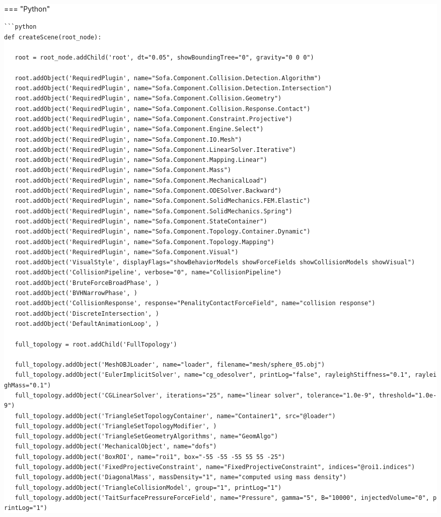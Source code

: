 === "Python"

    ```python
    def createScene(root_node):

       root = root_node.addChild('root', dt="0.05", showBoundingTree="0", gravity="0 0 0")

       root.addObject('RequiredPlugin', name="Sofa.Component.Collision.Detection.Algorithm")
       root.addObject('RequiredPlugin', name="Sofa.Component.Collision.Detection.Intersection")
       root.addObject('RequiredPlugin', name="Sofa.Component.Collision.Geometry")
       root.addObject('RequiredPlugin', name="Sofa.Component.Collision.Response.Contact")
       root.addObject('RequiredPlugin', name="Sofa.Component.Constraint.Projective")
       root.addObject('RequiredPlugin', name="Sofa.Component.Engine.Select")
       root.addObject('RequiredPlugin', name="Sofa.Component.IO.Mesh")
       root.addObject('RequiredPlugin', name="Sofa.Component.LinearSolver.Iterative")
       root.addObject('RequiredPlugin', name="Sofa.Component.Mapping.Linear")
       root.addObject('RequiredPlugin', name="Sofa.Component.Mass")
       root.addObject('RequiredPlugin', name="Sofa.Component.MechanicalLoad")
       root.addObject('RequiredPlugin', name="Sofa.Component.ODESolver.Backward")
       root.addObject('RequiredPlugin', name="Sofa.Component.SolidMechanics.FEM.Elastic")
       root.addObject('RequiredPlugin', name="Sofa.Component.SolidMechanics.Spring")
       root.addObject('RequiredPlugin', name="Sofa.Component.StateContainer")
       root.addObject('RequiredPlugin', name="Sofa.Component.Topology.Container.Dynamic")
       root.addObject('RequiredPlugin', name="Sofa.Component.Topology.Mapping")
       root.addObject('RequiredPlugin', name="Sofa.Component.Visual")
       root.addObject('VisualStyle', displayFlags="showBehaviorModels showForceFields showCollisionModels showVisual")
       root.addObject('CollisionPipeline', verbose="0", name="CollisionPipeline")
       root.addObject('BruteForceBroadPhase', )
       root.addObject('BVHNarrowPhase', )
       root.addObject('CollisionResponse', response="PenalityContactForceField", name="collision response")
       root.addObject('DiscreteIntersection', )
       root.addObject('DefaultAnimationLoop', )

       full_topology = root.addChild('FullTopology')

       full_topology.addObject('MeshOBJLoader', name="loader", filename="mesh/sphere_05.obj")
       full_topology.addObject('EulerImplicitSolver', name="cg_odesolver", printLog="false", rayleighStiffness="0.1", rayleighMass="0.1")
       full_topology.addObject('CGLinearSolver', iterations="25", name="linear solver", tolerance="1.0e-9", threshold="1.0e-9")
       full_topology.addObject('TriangleSetTopologyContainer', name="Container1", src="@loader")
       full_topology.addObject('TriangleSetTopologyModifier', )
       full_topology.addObject('TriangleSetGeometryAlgorithms', name="GeomAlgo")
       full_topology.addObject('MechanicalObject', name="dofs")
       full_topology.addObject('BoxROI', name="roi1", box="-55 -55 -55 55 55 -25")
       full_topology.addObject('FixedProjectiveConstraint', name="FixedProjectiveConstraint", indices="@roi1.indices")
       full_topology.addObject('DiagonalMass', massDensity="1", name="computed using mass density")
       full_topology.addObject('TriangleCollisionModel', group="1", printLog="1")
       full_topology.addObject('TaitSurfacePressureForceField', name="Pressure", gamma="5", B="10000", injectedVolume="0", printLog="1")
